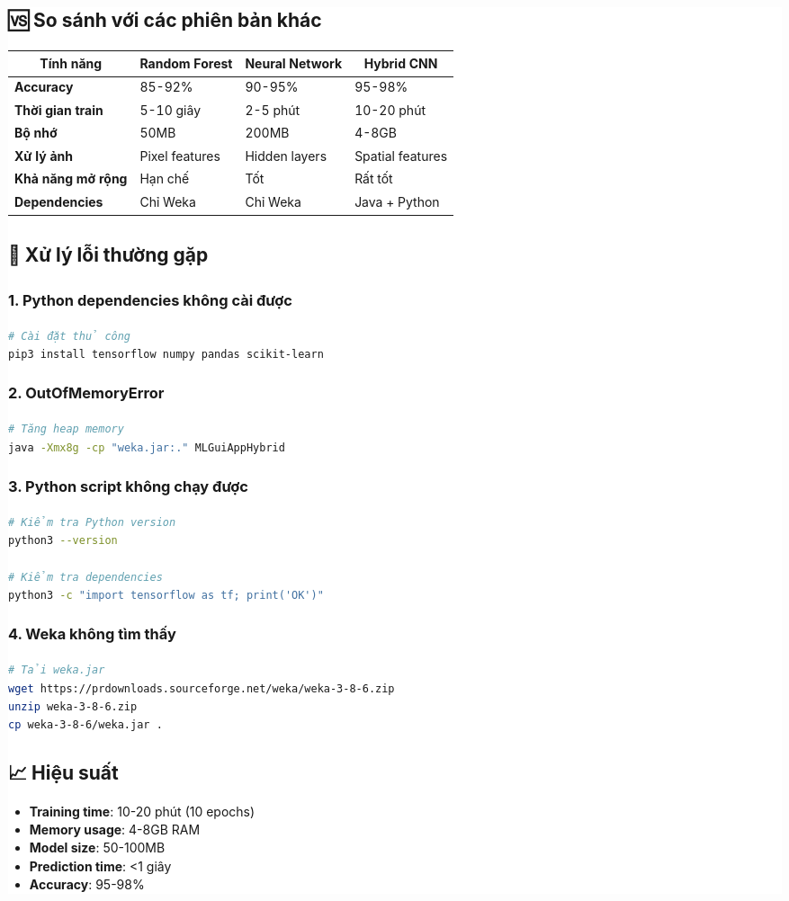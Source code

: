 ## 🆚 So sánh với các phiên bản khác

| Tính năng | Random Forest | Neural Network | Hybrid CNN |
|-----------|---------------|----------------|------------|
| **Accuracy** | 85-92% | 90-95% | 95-98% |
| **Thời gian train** | 5-10 giây | 2-5 phút | 10-20 phút |
| **Bộ nhớ** | 50MB | 200MB | 4-8GB |
| **Xử lý ảnh** | Pixel features | Hidden layers | Spatial features |
| **Khả năng mở rộng** | Hạn chế | Tốt | Rất tốt |
| **Dependencies** | Chỉ Weka | Chỉ Weka | Java + Python |

## 🐛 Xử lý lỗi thường gặp

### 1. Python dependencies không cài được
```bash
# Cài đặt thủ công
pip3 install tensorflow numpy pandas scikit-learn
```

### 2. OutOfMemoryError
```bash
# Tăng heap memory
java -Xmx8g -cp "weka.jar:." MLGuiAppHybrid
```

### 3. Python script không chạy được
```bash
# Kiểm tra Python version
python3 --version

# Kiểm tra dependencies
python3 -c "import tensorflow as tf; print('OK')"
```

### 4. Weka không tìm thấy
```bash
# Tải weka.jar
wget https://prdownloads.sourceforge.net/weka/weka-3-8-6.zip
unzip weka-3-8-6.zip
cp weka-3-8-6/weka.jar .
```

## 📈 Hiệu suất

- **Training time**: 10-20 phút (10 epochs)
- **Memory usage**: 4-8GB RAM
- **Model size**: 50-100MB
- **Prediction time**: <1 giây
- **Accuracy**: 95-98%
